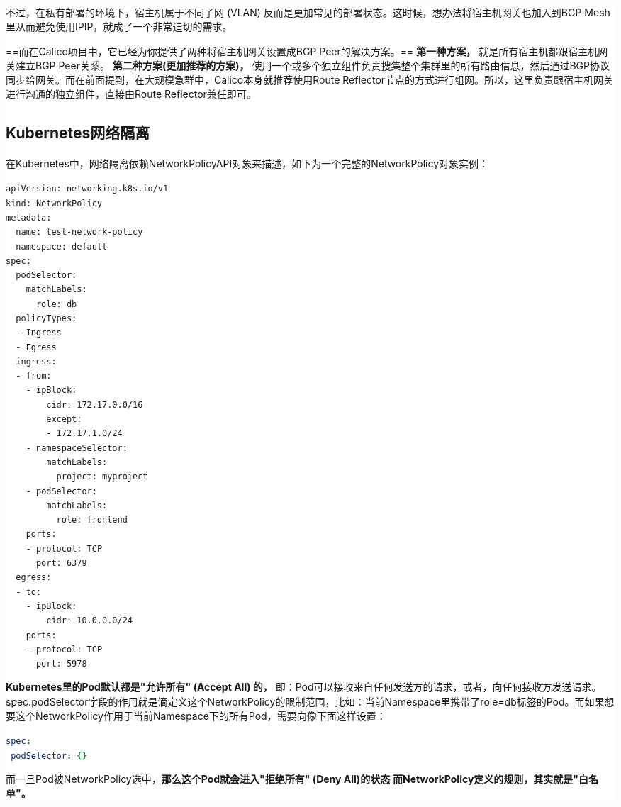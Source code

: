 不过，在私有部署的环境下，宿主机属于不同子网 (VLAN) 反而是更加常见的部署状态。这时候，想办法将宿主机网关也加入到BGP Mesh里从而避免使用IPIP，就成了一个非常迫切的需求。

==而在Calico项目中，它已经为你提供了两种将宿主机网关设置成BGP Peer的解决方案。==
**第一种方案，** 就是所有宿主机都跟宿主机网关建立BGP Peer关系。
**第二种方案(更加推荐的方案)，** 使用一个或多个独立组件负责搜集整个集群里的所有路由信息，然后通过BGP协议同步给网关。而在前面提到，在大规模急群中，Calico本身就推荐使用Route Reflector节点的方式进行组网。所以，这里负责跟宿主机网关进行沟通的独立组件，直接由Route Reflector兼任即可。

## Kubernetes网络隔离
在Kubernetes中，网络隔离依赖NetworkPolicyAPI对象来描述，如下为一个完整的NetworkPolicy对象实例：
```bash
apiVersion: networking.k8s.io/v1
kind: NetworkPolicy
metadata:
  name: test-network-policy
  namespace: default
spec:
  podSelector:
    matchLabels:
      role: db
  policyTypes:
  - Ingress
  - Egress
  ingress:
  - from:
    - ipBlock:
        cidr: 172.17.0.0/16
        except:
        - 172.17.1.0/24
    - namespaceSelector:
        matchLabels:
          project: myproject
    - podSelector:
        matchLabels:
          role: frontend
    ports:
    - protocol: TCP
      port: 6379
  egress:
  - to:
    - ipBlock:
        cidr: 10.0.0.0/24
    ports:
    - protocol: TCP
      port: 5978
```
**Kubernetes里的Pod默认都是"允许所有" (Accept All) 的，** 即：Pod可以接收来自任何发送方的请求，或者，向任何接收方发送请求。
spec.podSelector字段的作用就是滴定义这个NetworkPolicy的限制范围，比如：当前Namespace里携带了role=db标签的Pod。而如果想要这个NetworkPolicy作用于当前Namespace下的所有Pod，需要向像下面这样设置：
```yml
spec:
 podSelector: {}
```
而一旦Pod被NetworkPolicy选中，**那么这个Pod就会进入"拒绝所有" (Deny All)的状态**
**而NetworkPolicy定义的规则，其实就是"白名单"。**
